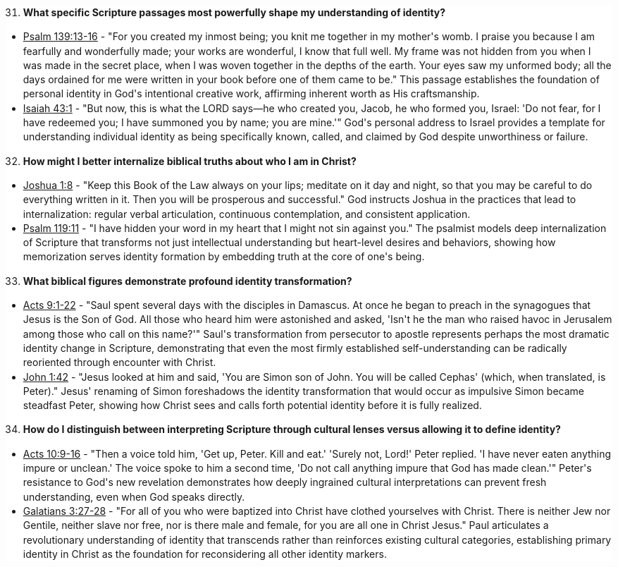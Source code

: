 31. **What specific Scripture passages most powerfully shape my understanding of identity?**

- [Psalm 139:13-16](https://www.bibleref.com/Psalm/139/Psalm-139-13.html) - "For you created my inmost being; you knit me together in my mother's womb. I praise you because I am fearfully and wonderfully made; your works are wonderful, I know that full well. My frame was not hidden from you when I was made in the secret place, when I was woven together in the depths of the earth. Your eyes saw my unformed body; all the days ordained for me were written in your book before one of them came to be." This passage establishes the foundation of personal identity in God's intentional creative work, affirming inherent worth as His craftsmanship.
- [Isaiah 43:1](https://www.bibleref.com/Isaiah/43/Isaiah-43-1.html) - "But now, this is what the LORD says—he who created you, Jacob, he who formed you, Israel: 'Do not fear, for I have redeemed you; I have summoned you by name; you are mine.'" God's personal address to Israel provides a template for understanding individual identity as being specifically known, called, and claimed by God despite unworthiness or failure.

32. **How might I better internalize biblical truths about who I am in Christ?**

- [Joshua 1:8](https://www.bibleref.com/Joshua/1/Joshua-1-8.html) - "Keep this Book of the Law always on your lips; meditate on it day and night, so that you may be careful to do everything written in it. Then you will be prosperous and successful." God instructs Joshua in the practices that lead to internalization: regular verbal articulation, continuous contemplation, and consistent application.
- [Psalm 119:11](https://www.bibleref.com/Psalm/119/Psalm-119-11.html) - "I have hidden your word in my heart that I might not sin against you." The psalmist models deep internalization of Scripture that transforms not just intellectual understanding but heart-level desires and behaviors, showing how memorization serves identity formation by embedding truth at the core of one's being.

33. **What biblical figures demonstrate profound identity transformation?**

- [Acts 9:1-22](https://www.bibleref.com/Acts/9/Acts-9-1.html) - "Saul spent several days with the disciples in Damascus. At once he began to preach in the synagogues that Jesus is the Son of God. All those who heard him were astonished and asked, 'Isn't he the man who raised havoc in Jerusalem among those who call on this name?'" Saul's transformation from persecutor to apostle represents perhaps the most dramatic identity change in Scripture, demonstrating that even the most firmly established self-understanding can be radically reoriented through encounter with Christ.
- [John 1:42](https://www.bibleref.com/John/1/John-1-42.html) - "Jesus looked at him and said, 'You are Simon son of John. You will be called Cephas' (which, when translated, is Peter)." Jesus' renaming of Simon foreshadows the identity transformation that would occur as impulsive Simon became steadfast Peter, showing how Christ sees and calls forth potential identity before it is fully realized.

34. **How do I distinguish between interpreting Scripture through cultural lenses versus allowing it to define identity?**

- [Acts 10:9-16](https://www.bibleref.com/Acts/10/Acts-10-9.html) - "Then a voice told him, 'Get up, Peter. Kill and eat.' 'Surely not, Lord!' Peter replied. 'I have never eaten anything impure or unclean.' The voice spoke to him a second time, 'Do not call anything impure that God has made clean.'" Peter's resistance to God's new revelation demonstrates how deeply ingrained cultural interpretations can prevent fresh understanding, even when God speaks directly.
- [Galatians 3:27-28](https://www.bibleref.com/Galatians/3/Galatians-3-27.html) - "For all of you who were baptized into Christ have clothed yourselves with Christ. There is neither Jew nor Gentile, neither slave nor free, nor is there male and female, for you are all one in Christ Jesus." Paul articulates a revolutionary understanding of identity that transcends rather than reinforces existing cultural categories, establishing primary identity in Christ as the foundation for reconsidering all other identity markers.
